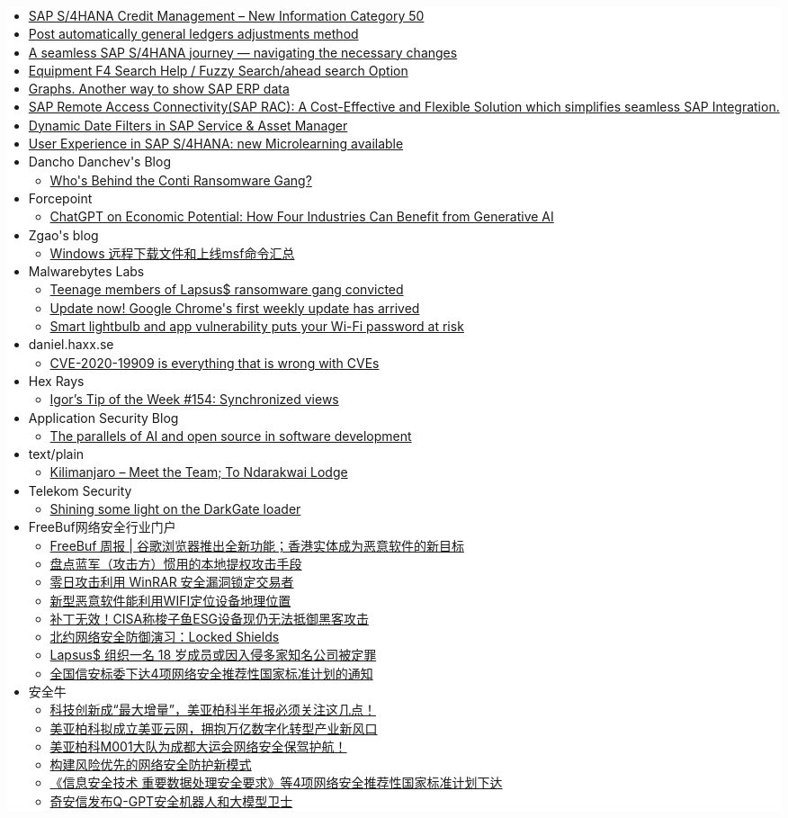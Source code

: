   - [SAP S/4HANA Credit Management – New Information Category 50](https://blogs.sap.com/2023/08/25/sap-s-4hana-credit-management-new-information-category-50/)
  - [Post automatically general ledgers adjustments method](https://blogs.sap.com/2023/08/25/post-automatically-general-ledgers-adjustments-method/)
  - [A seamless SAP S/4HANA journey — navigating the necessary changes](https://blogs.sap.com/2023/08/25/a-seamless-sap-s-4hana-journey-navigating-the-necessary-changes/)
  - [Equipment F4 Search Help / Fuzzy Search/ahead search Option](https://blogs.sap.com/2023/08/25/equipment-f4-search-help-fuzzy-search-ahead-search-option/)
  - [Graphs. Another way to show SAP ERP data](https://blogs.sap.com/2023/08/25/graphs.-another-way-to-show-sap-erp-data/)
  - [SAP Remote Access Connectivity(SAP RAC): A Cost-Effective and Flexible Solution which simplifies seamless SAP Integration.](https://blogs.sap.com/2023/08/25/sap-remote-access-connectivitysap-rac-a-cost-effective-and-flexible-solution-which-simplifies-seamless-sap-integration./)
  - [Dynamic Date Filters in SAP Service & Asset Manager](https://blogs.sap.com/2023/08/25/dynamic-date-filters-in-sap-service-asset-manager/)
  - [User Experience in SAP S/4HANA: new Microlearning available](https://blogs.sap.com/2023/08/25/user-experience-in-sap-s-4hana-new-microlearning-available/)
- Dancho Danchev's Blog
  - [Who's Behind the Conti Ransomware Gang?](https://ddanchev.blogspot.com/2023/08/whos-behind-conti-ransomware-gang.html)
- Forcepoint
  - [ChatGPT on Economic Potential: How Four Industries Can Benefit from Generative AI](https://www.forcepoint.com/blog/insights/chatgpt-economic-potential-four-industries-ai)
- Zgao's blog
  - [Windows 远程下载文件和上线msf命令汇总](https://zgao.top/windows-%e8%bf%9c%e7%a8%8b%e4%b8%8b%e8%bd%bd%e6%96%87%e4%bb%b6%e5%91%bd%e4%bb%a4%e6%b1%87%e6%80%bb/)
- Malwarebytes Labs
  - [Teenage members of Lapsus$ ransomware gang convicted](https://www.malwarebytes.com/blog/news/2023/08/teenage-lapsus-members-convinced-by-british-court)
  - [Update now! Google Chrome's first weekly update has arrived](https://www.malwarebytes.com/blog/news/2023/08/update-now-google-chrome-first-weekly-updates-are-here)
  - [Smart lightbulb and app vulnerability puts your Wi-Fi password at risk](https://www.malwarebytes.com/blog/news/2023/08/smart-light-bulb-and-app-vulnerability-puts-your-wi-fi-password-at-risk)
- daniel.haxx.se
  - [CVE-2020-19909 is everything that is wrong with CVEs](https://daniel.haxx.se/blog/2023/08/26/cve-2020-19909-is-everything-that-is-wrong-with-cves/)
- Hex Rays
  - [Igor’s Tip of the Week #154: Synchronized views](https://hex-rays.com/blog/igors-tip-of-the-week-154-synchronized-views/)
- Application Security Blog
  - [The parallels of AI and open source in software development](https://www.synopsys.com/blogs/software-security/the-parallels-of-ai-and-open-source-in-software-development/)
- text/plain
  - [Kilimanjaro – Meet the Team; To Ndarakwai Lodge](https://textslashplain.com/2023/08/25/kilimanjaro-meet-the-team-to-ndarakwai-lodge/)
- Telekom Security
  - [Shining some light on the DarkGate loader](https://github.security.telekom.com/2023/08/darkgate-loader.html)
- FreeBuf网络安全行业门户
  - [FreeBuf 周报 | 谷歌浏览器推出全新功能；香港实体成为恶意软件的新目标](https://www.freebuf.com/news/376209.html)
  - [盘点蓝军（攻击方）惯用的本地提权攻击手段](https://www.freebuf.com/articles/network/376185.html)
  - [零日攻击利用 WinRAR 安全漏洞锁定交易者](https://www.freebuf.com/news/376183.html)
  - [新型恶意软件能利用WIFI定位设备地理位置](https://www.freebuf.com/articles/376176.html)
  - [补丁无效！CISA称梭子鱼ESG设备现仍无法抵御黑客攻击](https://www.freebuf.com/news/376173.html)
  - [北约网络安全防御演习：Locked Shields](https://www.freebuf.com/news/376170.html)
  - [Lapsus$ 组织一名 18 岁成员或因入侵多家知名公司被定罪](https://www.freebuf.com/news/376169.html)
  - [全国信安标委下达4项网络安全推荐性国家标准计划的通知](https://www.freebuf.com/articles/376162.html)
- 安全牛
  - [科技创新成“最大增量”，美亚柏科半年报必须关注这几点！](https://www.aqniu.com/vendor/99238.html)
  - [美亚柏科拟成立美亚云网，拥抱万亿数字化转型产业新风口](https://www.aqniu.com/vendor/99237.html)
  - [美亚柏科M001大队为成都大运会网络安全保驾护航！](https://www.aqniu.com/vendor/99236.html)
  - [构建风险优先的网络安全防护新模式](https://www.aqniu.com/vendor/99245.html)
  - [《信息安全技术 重要数据处理安全要求》等4项网络安全推荐性国家标准计划下达](https://www.aqniu.com/industry/99239.html)
  - [奇安信发布Q-GPT安全机器人和大模型卫士](https://www.aqniu.com/vendor/99225.html)